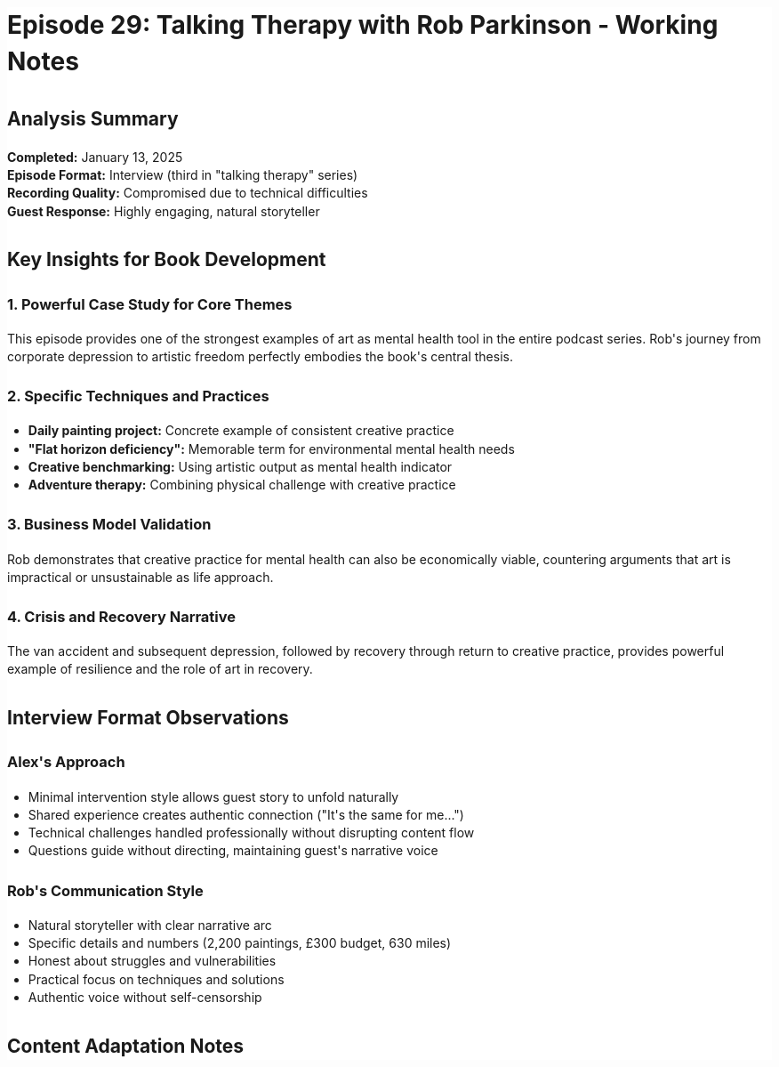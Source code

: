 # Episode 29: Talking Therapy with Rob Parkinson - Working Notes

## Analysis Summary
**Completed:** January 13, 2025  
**Episode Format:** Interview (third in "talking therapy" series)  
**Recording Quality:** Compromised due to technical difficulties  
**Guest Response:** Highly engaging, natural storyteller  

## Key Insights for Book Development

### 1. Powerful Case Study for Core Themes
This episode provides one of the strongest examples of art as mental health tool in the entire podcast series. Rob's journey from corporate depression to artistic freedom perfectly embodies the book's central thesis.

### 2. Specific Techniques and Practices
- **Daily painting project:** Concrete example of consistent creative practice
- **"Flat horizon deficiency":** Memorable term for environmental mental health needs
- **Creative benchmarking:** Using artistic output as mental health indicator
- **Adventure therapy:** Combining physical challenge with creative practice

### 3. Business Model Validation
Rob demonstrates that creative practice for mental health can also be economically viable, countering arguments that art is impractical or unsustainable as life approach.

### 4. Crisis and Recovery Narrative
The van accident and subsequent depression, followed by recovery through return to creative practice, provides powerful example of resilience and the role of art in recovery.

## Interview Format Observations

### Alex's Approach
- Minimal intervention style allows guest story to unfold naturally
- Shared experience creates authentic connection ("It's the same for me...")
- Technical challenges handled professionally without disrupting content flow
- Questions guide without directing, maintaining guest's narrative voice

### Rob's Communication Style
- Natural storyteller with clear narrative arc
- Specific details and numbers (2,200 paintings, £300 budget, 630 miles)
- Honest about struggles and vulnerabilities
- Practical focus on techniques and solutions
- Authentic voice without self-censorship

## Content Adaptation Notes

